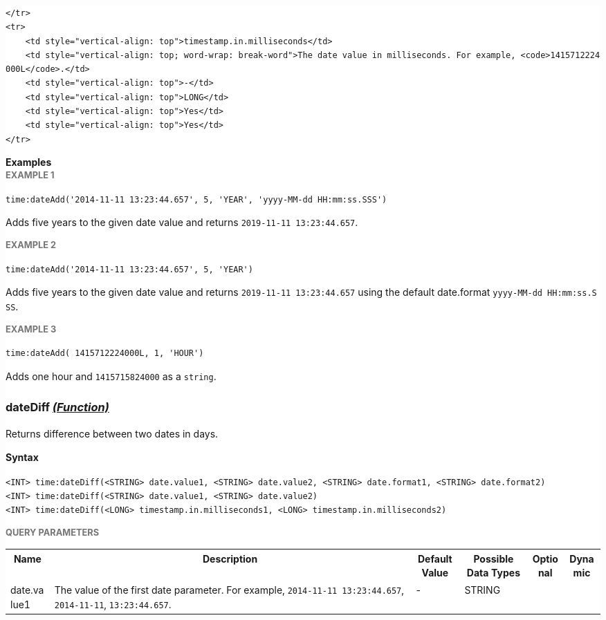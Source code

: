     </tr>
    <tr>
        <td style="vertical-align: top">timestamp.in.milliseconds</td>
        <td style="vertical-align: top; word-wrap: break-word">The date value in milliseconds. For example, <code>1415712224000L</code>.</td>
        <td style="vertical-align: top">-</td>
        <td style="vertical-align: top">LONG</td>
        <td style="vertical-align: top">Yes</td>
        <td style="vertical-align: top">Yes</td>
    </tr>
</table>

<span id="examples" class="md-typeset" style="display: block; font-weight: bold;">Examples</span>
<span id="example-1" class="md-typeset" style="display: block; color: rgba(0, 0, 0, 0.54); font-size: 12.8px; font-weight: bold;">EXAMPLE 1</span>
```
time:dateAdd('2014-11-11 13:23:44.657', 5, 'YEAR', 'yyyy-MM-dd HH:mm:ss.SSS')
```
<p style="word-wrap: break-word">Adds five years to the given date value and returns <code>2019-11-11 13:23:44.657</code>.</p>

<span id="example-2" class="md-typeset" style="display: block; color: rgba(0, 0, 0, 0.54); font-size: 12.8px; font-weight: bold;">EXAMPLE 2</span>
```
time:dateAdd('2014-11-11 13:23:44.657', 5, 'YEAR')
```
<p style="word-wrap: break-word">Adds five years to the given date value and returns <code>2019-11-11 13:23:44.657</code> using the default date.format <code>yyyy-MM-dd HH:mm:ss.SSS</code>.</p>

<span id="example-3" class="md-typeset" style="display: block; color: rgba(0, 0, 0, 0.54); font-size: 12.8px; font-weight: bold;">EXAMPLE 3</span>
```
time:dateAdd( 1415712224000L, 1, 'HOUR')
```
<p style="word-wrap: break-word">Adds one hour and <code>1415715824000</code> as a <code>string</code>.</p>

### dateDiff *<a target="_blank" href="http://siddhi.io/en/v5.0/docs/query-guide/#function">(Function)</a>*
<p style="word-wrap: break-word">Returns difference between two dates in days.</p>
<span id="syntax" class="md-typeset" style="display: block; font-weight: bold;">Syntax</span>

```
<INT> time:dateDiff(<STRING> date.value1, <STRING> date.value2, <STRING> date.format1, <STRING> date.format2)
<INT> time:dateDiff(<STRING> date.value1, <STRING> date.value2)
<INT> time:dateDiff(<LONG> timestamp.in.milliseconds1, <LONG> timestamp.in.milliseconds2)
```

<span id="query-parameters" class="md-typeset" style="display: block; color: rgba(0, 0, 0, 0.54); font-size: 12.8px; font-weight: bold;">QUERY PARAMETERS</span>
<table>
    <tr>
        <th>Name</th>
        <th style="min-width: 20em">Description</th>
        <th>Default Value</th>
        <th>Possible Data Types</th>
        <th>Optional</th>
        <th>Dynamic</th>
    </tr>
    <tr>
        <td style="vertical-align: top">date.value1</td>
        <td style="vertical-align: top; word-wrap: break-word">The value of the first date parameter. For example, <code>2014-11-11 13:23:44.657</code>, <code>2014-11-11</code>, <code>13:23:44.657</code>.</td>
        <td style="vertical-align: top">-</td>
        <td style="vertical-align: top">STRING</td>